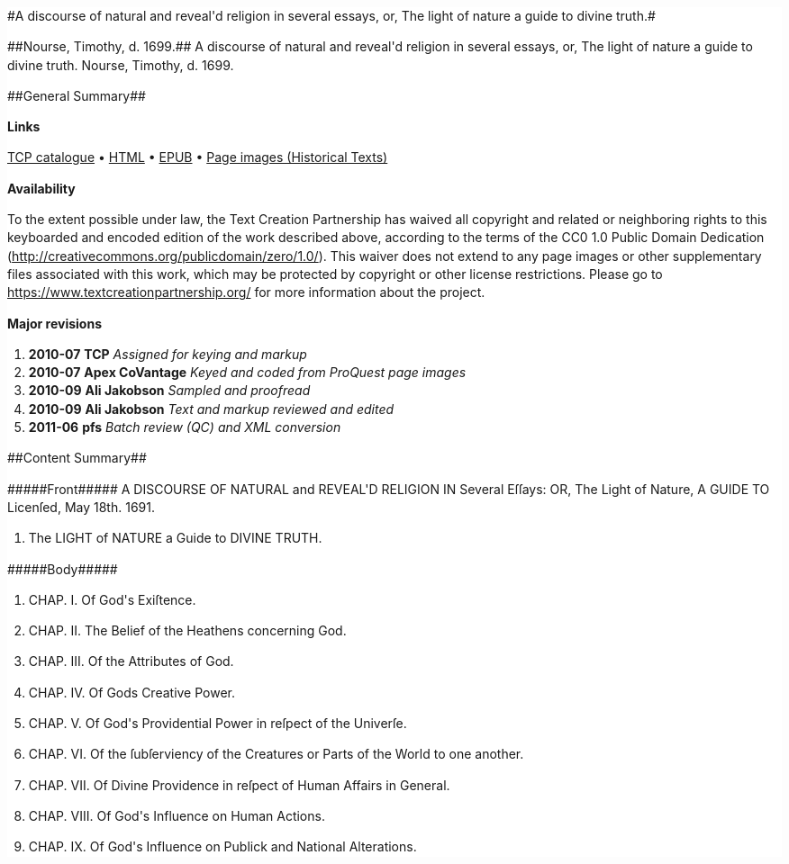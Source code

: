 #A discourse of natural and reveal'd religion in several essays, or, The light of nature a guide to divine truth.#

##Nourse, Timothy, d. 1699.##
A discourse of natural and reveal'd religion in several essays, or, The light of nature a guide to divine truth.
Nourse, Timothy, d. 1699.

##General Summary##

**Links**

[TCP catalogue](http://www.ota.ox.ac.uk/tcp/)  • 
[HTML](http://tei.it.ox.ac.uk/tcp/Texts-HTML/free/A52/A52535.html)  • 
[EPUB](http://tei.it.ox.ac.uk/tcp/Texts-EPUB/free/A52/A52535.epub) • 
[Page images (Historical Texts)](https://historicaltexts.jisc.ac.uk/eebo-13617671e)

**Availability**

To the extent possible under law, the Text Creation Partnership has waived all copyright and related or neighboring rights to this keyboarded and encoded edition of the work described above, according to the terms of the CC0 1.0 Public Domain Dedication (http://creativecommons.org/publicdomain/zero/1.0/). This waiver does not extend to any page images or other supplementary files associated with this work, which may be protected by copyright or other license restrictions. Please go to https://www.textcreationpartnership.org/ for more information about the project.

**Major revisions**

1. __2010-07__ __TCP__ *Assigned for keying and markup*
1. __2010-07__ __Apex CoVantage__ *Keyed and coded from ProQuest page images*
1. __2010-09__ __Ali Jakobson__ *Sampled and proofread*
1. __2010-09__ __Ali Jakobson__ *Text and markup reviewed and edited*
1. __2011-06__ __pfs__ *Batch review (QC) and XML conversion*

##Content Summary##

#####Front#####
A DISCOURSE OF NATURAL and REVEAL'D RELIGION IN Several Eſſays: OR, The Light of Nature, A GUIDE TO Licenſed, May 18th. 1691.
1. The LIGHT of NATURE a Guide to DIVINE TRUTH.

#####Body#####

1. CHAP. I. Of God's Exiſtence.

1. CHAP. II. The Belief of the Heathens concerning God.

1. CHAP. III. Of the Attributes of God.

1. CHAP. IV. Of Gods Creative Power.

1. CHAP. V. Of God's Providential Power in reſpect of the Univerſe.

1. CHAP. VI. Of the ſubſerviency of the Creatures or Parts of the World to one another.

1. CHAP. VII. Of Divine Providence in reſpect of Human Affairs in General.

1. CHAP. VIII. Of God's Influence on Human Actions.

1. CHAP. IX. Of God's Influence on Publick and National Alterations.
